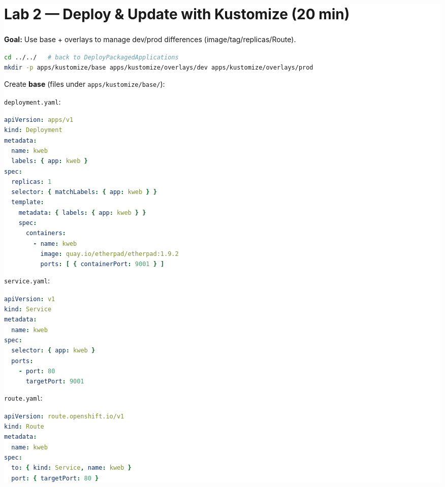
# Lab 2 — Deploy & Update with Kustomize (20 min)

**Goal:** Use base + overlays to manage dev/prod differences (image/tag/replicas/Route).

```bash
cd ../../   # back to DeployPackagedApplications
mkdir -p apps/kustomize/base apps/kustomize/overlays/dev apps/kustomize/overlays/prod
```

Create **base** (files under `apps/kustomize/base/`):

`deployment.yaml`:
```yaml
apiVersion: apps/v1
kind: Deployment
metadata:
  name: kweb
  labels: { app: kweb }
spec:
  replicas: 1
  selector: { matchLabels: { app: kweb } }
  template:
    metadata: { labels: { app: kweb } }
    spec:
      containers:
        - name: kweb
          image: quay.io/etherpad/etherpad:1.9.2
          ports: [ { containerPort: 9001 } ]
```

`service.yaml`:
```yaml
apiVersion: v1
kind: Service
metadata:
  name: kweb
spec:
  selector: { app: kweb }
  ports:
    - port: 80
      targetPort: 9001
```

`route.yaml`:
```yaml
apiVersion: route.openshift.io/v1
kind: Route
metadata:
  name: kweb
spec:
  to: { kind: Service, name: kweb }
  port: { targetPort: 80 }
```
